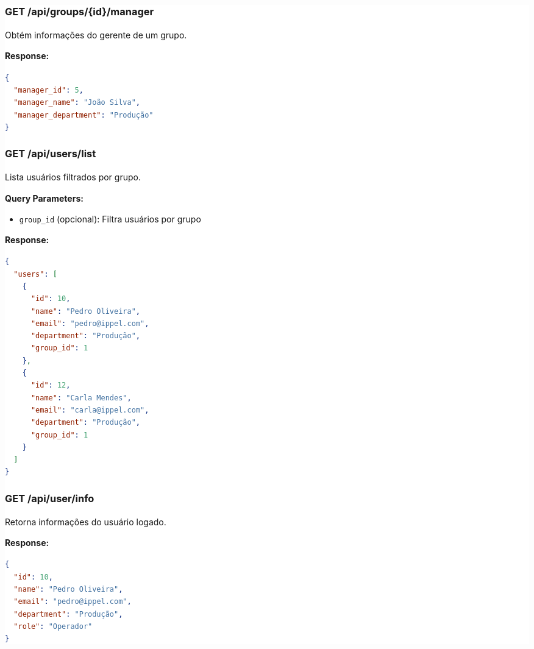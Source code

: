 ### **GET /api/groups/{id}/manager**
Obtém informações do gerente de um grupo.

**Response:**
```json
{
  "manager_id": 5,
  "manager_name": "João Silva",
  "manager_department": "Produção"
}
```

### **GET /api/users/list**
Lista usuários filtrados por grupo.

**Query Parameters:**
- `group_id` (opcional): Filtra usuários por grupo

**Response:**
```json
{
  "users": [
    {
      "id": 10,
      "name": "Pedro Oliveira",
      "email": "pedro@ippel.com",
      "department": "Produção",
      "group_id": 1
    },
    {
      "id": 12,
      "name": "Carla Mendes",
      "email": "carla@ippel.com",
      "department": "Produção",
      "group_id": 1
    }
  ]
}
```

### **GET /api/user/info**
Retorna informações do usuário logado.

**Response:**
```json
{
  "id": 10,
  "name": "Pedro Oliveira",
  "email": "pedro@ippel.com",
  "department": "Produção",
  "role": "Operador"
}
```
